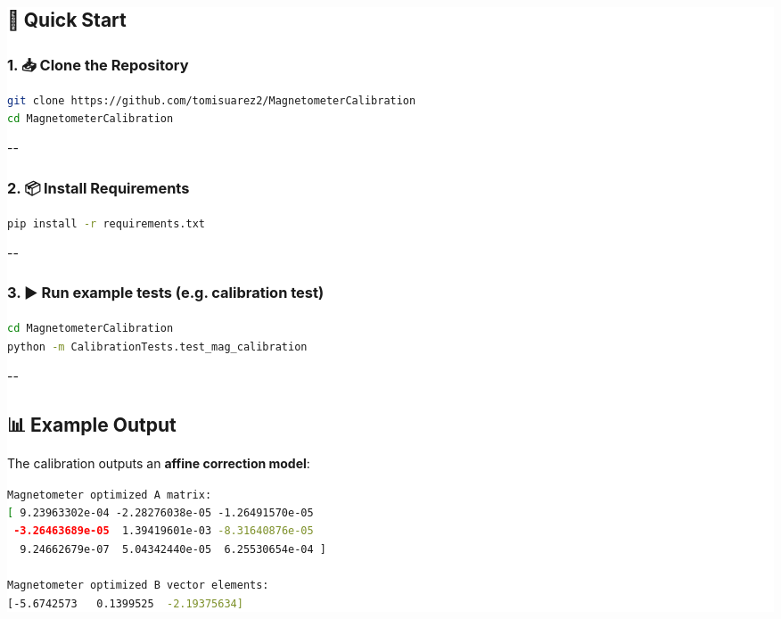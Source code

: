## 🚀 Quick Start

### 1. 📥 Clone the Repository

```bash
git clone https://github.com/tomisuarez2/MagnetometerCalibration
cd MagnetometerCalibration
```

--

### 2. 📦 Install Requirements

```bash
pip install -r requirements.txt
```

--

### 3. ▶️ Run example tests (e.g. calibration test)

```bash
cd MagnetometerCalibration
python -m CalibrationTests.test_mag_calibration
```
--

## 📊 Example Output

The calibration outputs an **affine correction model**: 

```bash
Magnetometer optimized A matrix: 
[ 9.23963302e-04 -2.28276038e-05 -1.26491570e-05 
 -3.26463689e-05  1.39419601e-03 -8.31640876e-05  
  9.24662679e-07  5.04342440e-05  6.25530654e-04 ]

Magnetometer optimized B vector elements: 
[-5.6742573   0.1399525  -2.19375634]
```